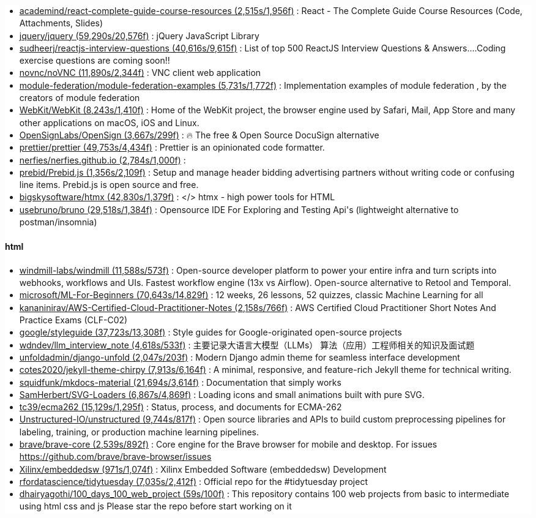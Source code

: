 * [academind/react-complete-guide-course-resources (2,515s/1,956f)](https://github.com/academind/react-complete-guide-course-resources) : React - The Complete Guide Course Resources (Code, Attachments, Slides)
* [jquery/jquery (59,290s/20,576f)](https://github.com/jquery/jquery) : jQuery JavaScript Library
* [sudheerj/reactjs-interview-questions (40,616s/9,615f)](https://github.com/sudheerj/reactjs-interview-questions) : List of top 500 ReactJS Interview Questions & Answers....Coding exercise questions are coming soon!!
* [novnc/noVNC (11,890s/2,344f)](https://github.com/novnc/noVNC) : VNC client web application
* [module-federation/module-federation-examples (5,731s/1,772f)](https://github.com/module-federation/module-federation-examples) : Implementation examples of module federation , by the creators of module federation
* [WebKit/WebKit (8,243s/1,410f)](https://github.com/WebKit/WebKit) : Home of the WebKit project, the browser engine used by Safari, Mail, App Store and many other applications on macOS, iOS and Linux.
* [OpenSignLabs/OpenSign (3,667s/299f)](https://github.com/OpenSignLabs/OpenSign) : 🔥 The free & Open Source DocuSign alternative
* [prettier/prettier (49,753s/4,434f)](https://github.com/prettier/prettier) : Prettier is an opinionated code formatter.
* [nerfies/nerfies.github.io (2,784s/1,000f)](https://github.com/nerfies/nerfies.github.io) : 
* [prebid/Prebid.js (1,356s/2,109f)](https://github.com/prebid/Prebid.js) : Setup and manage header bidding advertising partners without writing code or confusing line items. Prebid.js is open source and free.
* [bigskysoftware/htmx (42,830s/1,379f)](https://github.com/bigskysoftware/htmx) : </> htmx - high power tools for HTML
* [usebruno/bruno (29,518s/1,384f)](https://github.com/usebruno/bruno) : Opensource IDE For Exploring and Testing Api's (lightweight alternative to postman/insomnia)

#### html
* [windmill-labs/windmill (11,588s/573f)](https://github.com/windmill-labs/windmill) : Open-source developer platform to power your entire infra and turn scripts into webhooks, workflows and UIs. Fastest workflow engine (13x vs Airflow). Open-source alternative to Retool and Temporal.
* [microsoft/ML-For-Beginners (70,643s/14,829f)](https://github.com/microsoft/ML-For-Beginners) : 12 weeks, 26 lessons, 52 quizzes, classic Machine Learning for all
* [kananinirav/AWS-Certified-Cloud-Practitioner-Notes (2,158s/766f)](https://github.com/kananinirav/AWS-Certified-Cloud-Practitioner-Notes) : AWS Certified Cloud Practitioner Short Notes And Practice Exams (CLF-C02)
* [google/styleguide (37,723s/13,308f)](https://github.com/google/styleguide) : Style guides for Google-originated open-source projects
* [wdndev/llm_interview_note (4,618s/533f)](https://github.com/wdndev/llm_interview_note) : 主要记录大语言大模型（LLMs） 算法（应用）工程师相关的知识及面试题
* [unfoldadmin/django-unfold (2,047s/203f)](https://github.com/unfoldadmin/django-unfold) : Modern Django admin theme for seamless interface development
* [cotes2020/jekyll-theme-chirpy (7,913s/6,164f)](https://github.com/cotes2020/jekyll-theme-chirpy) : A minimal, responsive, and feature-rich Jekyll theme for technical writing.
* [squidfunk/mkdocs-material (21,694s/3,614f)](https://github.com/squidfunk/mkdocs-material) : Documentation that simply works
* [SamHerbert/SVG-Loaders (6,867s/4,869f)](https://github.com/SamHerbert/SVG-Loaders) : Loading icons and small animations built with pure SVG.
* [tc39/ecma262 (15,129s/1,295f)](https://github.com/tc39/ecma262) : Status, process, and documents for ECMA-262
* [Unstructured-IO/unstructured (9,744s/817f)](https://github.com/Unstructured-IO/unstructured) : Open source libraries and APIs to build custom preprocessing pipelines for labeling, training, or production machine learning pipelines.
* [brave/brave-core (2,539s/892f)](https://github.com/brave/brave-core) : Core engine for the Brave browser for mobile and desktop. For issues https://github.com/brave/brave-browser/issues
* [Xilinx/embeddedsw (971s/1,074f)](https://github.com/Xilinx/embeddedsw) : Xilinx Embedded Software (embeddedsw) Development
* [rfordatascience/tidytuesday (7,035s/2,412f)](https://github.com/rfordatascience/tidytuesday) : Official repo for the #tidytuesday project
* [dhairyagothi/100_days_100_web_project (59s/100f)](https://github.com/dhairyagothi/100_days_100_web_project) : This repository contains 100 web projects from basic to intermediate using html css and js Please star the repo before start working on it
